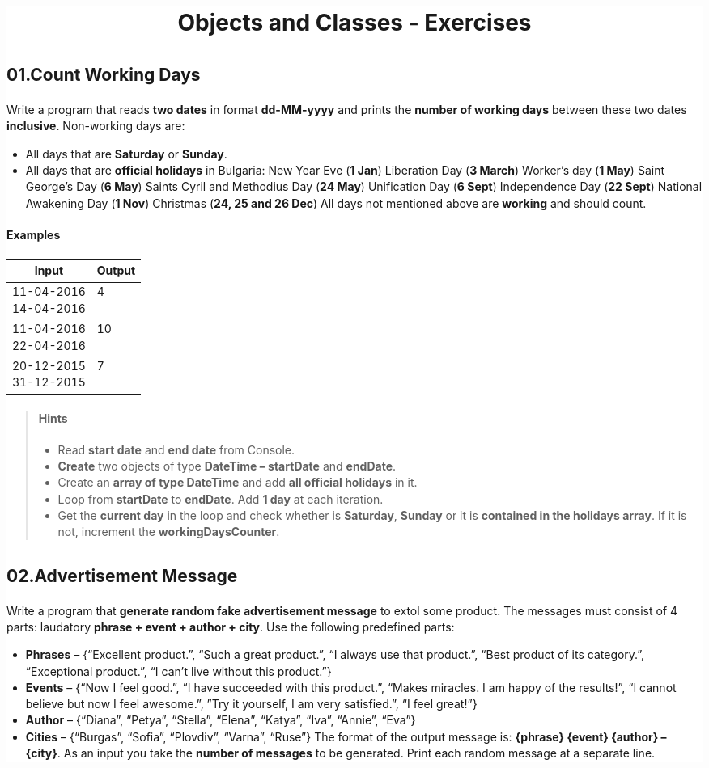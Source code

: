 # <p align="center"> Objects and Classes - Exercises <p>

## 01.Count Working Days
Write a program that reads **two dates** in format **dd-MM-yyyy** and prints the **number of working days** between these two dates **inclusive**. Non-working days are:
- All days that are **Saturday** or **Sunday**.
- All days that are **official holidays** in Bulgaria:
New Year Eve (**1 Jan**)
Liberation Day (**3 March**)
Worker’s day (**1 May**)
Saint George’s Day (**6 May**)
Saints Cyril and Methodius Day (**24 May**)
Unification Day (**6 Sept**)
Independence Day (**22 Sept**)
National Awakening Day (**1 Nov**)
Christmas (**24, 25 and 26 Dec**)
All days not mentioned above are **working** and should count.

#### Examples

| **Input**| **Output**|
|---|---|
|11-04-2016 <br/> 14-04-2016	|4|
|11-04-2016 <br/> 22-04-2016	|10|
|20-12-2015 <br/> 31-12-2015	|7|

> #### Hints
> - Read **start date** and **end date** from Console.
> - **Create** two objects of type **DateTime – startDate** and **endDate**.
> - Create an **array of type DateTime** and add **all official holidays** in it.
> - Loop from **startDate** to **endDate**. Add **1 day** at each iteration.
> - Get the **current day** in the loop and check whether is **Saturday**, **Sunday** or it is **contained in the holidays array**. If it is not, increment the **workingDaysCounter**.

## 02.Advertisement Message
Write a program that **generate random fake advertisement message** to extol some product. The messages must consist of 4 parts: laudatory **phrase + event + author + city**. Use the following predefined parts:
- **Phrases** – {“Excellent product.”, “Such a great product.”, “I always use that product.”, “Best product of its category.”, “Exceptional product.”, “I can’t live without this product.”}
- **Events** – {“Now I feel good.”, “I have succeeded with this product.”, “Makes miracles. I am happy of the results!”, “I cannot believe but now I feel awesome.”, ”Try it yourself, I am very satisfied.”, “I feel great!”}
- **Author** – {“Diana”, “Petya”, “Stella”, “Elena”, “Katya”, “Iva”, “Annie”, “Eva”}
- **Cities** – {“Burgas”, “Sofia”, “Plovdiv”, “Varna”, “Ruse”}
The format of the output message is: **{phrase} {event} {author} – {city}**.
As an input you take the **number of messages** to be generated. Print each random message at a separate line.
